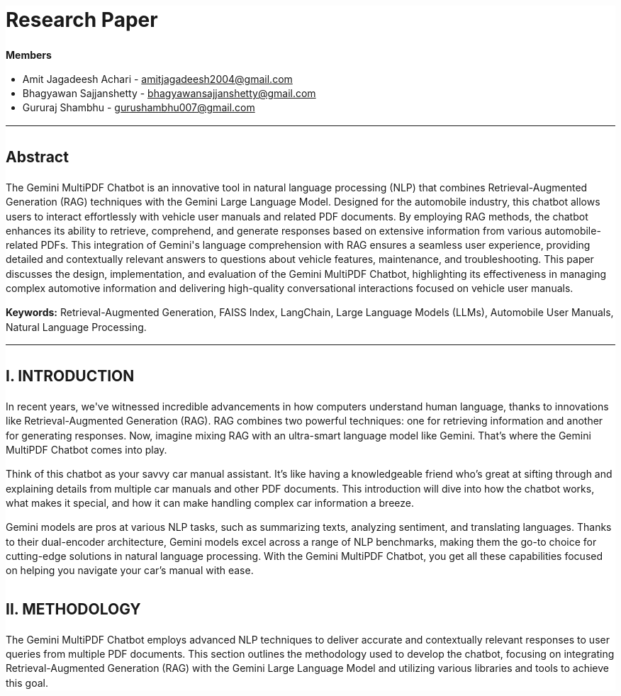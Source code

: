 # Research Paper

**Members**
* Amit Jagadeesh Achari - [amitjagadeesh2004@gmail.com](mailto:amitjagadeesh2004@gmail.com)
* Bhagyawan Sajjanshetty - [bhagyawansajjanshetty@gmail.com](mailto:bhagyawansajjanshetty@gmail.com)
* Gururaj Shambhu - [gurushambhu007@gmail.com](mailto:gurushambhu007@gmail.com)

---

## Abstract

The Gemini MultiPDF Chatbot is an innovative tool in natural language processing (NLP) that combines Retrieval-Augmented Generation (RAG) techniques with the Gemini Large Language Model. Designed for the automobile industry, this chatbot allows users to interact effortlessly with vehicle user manuals and related PDF documents. By employing RAG methods, the chatbot enhances its ability to retrieve, comprehend, and generate responses based on extensive information from various automobile-related PDFs. This integration of Gemini's language comprehension with RAG ensures a seamless user experience, providing detailed and contextually relevant answers to questions about vehicle features, maintenance, and troubleshooting. This paper discusses the design, implementation, and evaluation of the Gemini MultiPDF Chatbot, highlighting its effectiveness in managing complex automotive information and delivering high-quality conversational interactions focused on vehicle user manuals.

**Keywords:** Retrieval-Augmented Generation, FAISS Index, LangChain, Large Language Models (LLMs), Automobile User Manuals, Natural Language Processing.

---

## I. INTRODUCTION

In recent years, we've witnessed incredible advancements in how computers understand human language, thanks to innovations like Retrieval-Augmented Generation (RAG). RAG combines two powerful techniques: one for retrieving information and another for generating responses. Now, imagine mixing RAG with an ultra-smart language model like Gemini. That’s where the Gemini MultiPDF Chatbot comes into play.

Think of this chatbot as your savvy car manual assistant. It’s like having a knowledgeable friend who’s great at sifting through and explaining details from multiple car manuals and other PDF documents. This introduction will dive into how the chatbot works, what makes it special, and how it can make handling complex car information a breeze.

Gemini models are pros at various NLP tasks, such as summarizing texts, analyzing sentiment, and translating languages. Thanks to their dual-encoder architecture, Gemini models excel across a range of NLP benchmarks, making them the go-to choice for cutting-edge solutions in natural language processing. With the Gemini MultiPDF Chatbot, you get all these capabilities focused on helping you navigate your car’s manual with ease.

## II. METHODOLOGY

The Gemini MultiPDF Chatbot employs advanced NLP techniques to deliver accurate and contextually relevant responses to user queries from multiple PDF documents. This section outlines the methodology used to develop the chatbot, focusing on integrating Retrieval-Augmented Generation (RAG) with the Gemini Large Language Model and utilizing various libraries and tools to achieve this goal.
